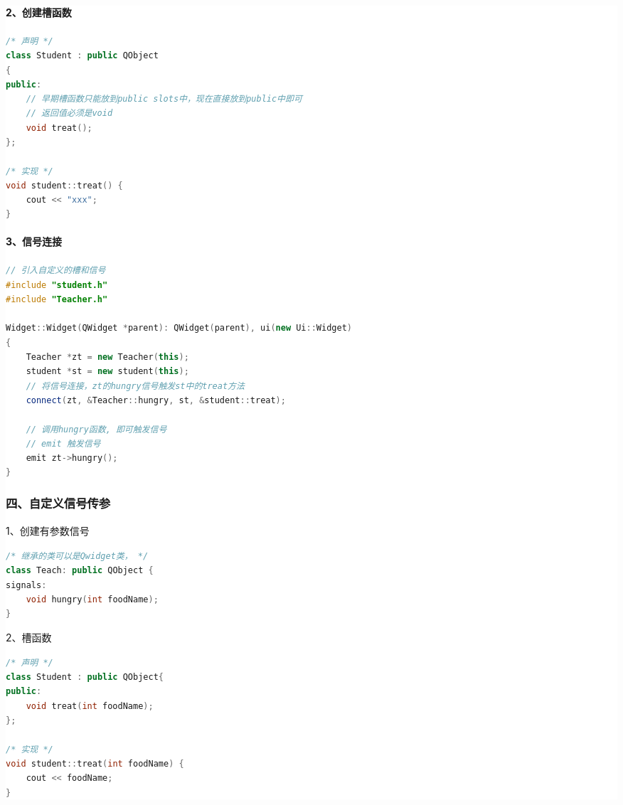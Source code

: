 #### 2、创建槽函数

``` c++
/* 声明 */
class Student : public QObject
{
public:
    // 早期槽函数只能放到public slots中，现在直接放到public中即可
    // 返回值必须是void
    void treat();
};

/* 实现 */
void student::treat() {
    cout << "xxx";
}
```

#### 3、信号连接

``` c++
// 引入自定义的槽和信号
#include "student.h"
#include "Teacher.h"

Widget::Widget(QWidget *parent): QWidget(parent), ui(new Ui::Widget) 
{
    Teacher *zt = new Teacher(this);
    student *st = new student(this);
    // 将信号连接，zt的hungry信号触发st中的treat方法
    connect(zt, &Teacher::hungry, st, &student::treat);
    
    // 调用hungry函数, 即可触发信号
    // emit 触发信号
    emit zt->hungry();
}
```

### 四、自定义信号传参

1、创建有参数信号

``` c++
/* 继承的类可以是Qwidget类， */
class Teach: public QObject {
signals:
	void hungry(int foodName);
}
```

2、槽函数

``` c++
/* 声明 */
class Student : public QObject{
public:
    void treat(int foodName);
};

/* 实现 */
void student::treat(int foodName) {
    cout << foodName;
}
```
